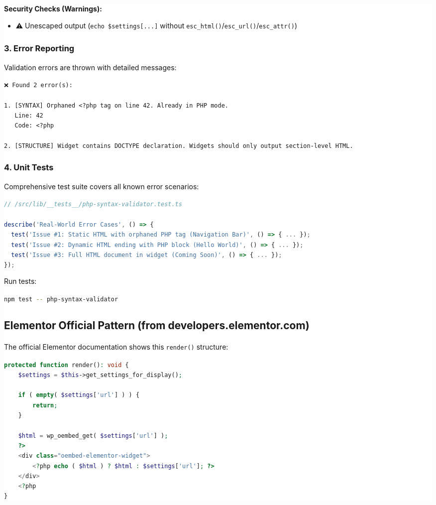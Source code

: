 **Security Checks (Warnings):**
- ⚠️ Unescaped output (`echo $settings[...]` without `esc_html()`/`esc_url()`/`esc_attr()`)

### 3. Error Reporting

Validation errors are thrown with detailed messages:

```
❌ Found 2 error(s):

1. [SYNTAX] Orphaned <?php tag on line 42. Already in PHP mode.
   Line: 42
   Code: <?php

2. [STRUCTURE] Widget contains DOCTYPE declaration. Widgets should only output section-level HTML.
```

### 4. Unit Tests

Comprehensive test suite covers all known error scenarios:

```typescript
// /src/lib/__tests__/php-syntax-validator.test.ts

describe('Real-World Error Cases', () => {
  test('Issue #1: Static HTML with orphaned PHP tag (Navigation Bar)', () => { ... });
  test('Issue #2: Dynamic HTML ending with PHP block (Hello World)', () => { ... });
  test('Issue #3: Full HTML document in widget (Coming Soon)', () => { ... });
});
```

Run tests:
```bash
npm test -- php-syntax-validator
```

## Elementor Official Pattern (from developers.elementor.com)

The official Elementor documentation shows this `render()` structure:

```php
protected function render(): void {
    $settings = $this->get_settings_for_display();

    if ( empty( $settings['url'] ) ) {
        return;
    }

    $html = wp_oembed_get( $settings['url'] );
    ?>
    <div class="oembed-elementor-widget">
        <?php echo ( $html ) ? $html : $settings['url']; ?>
    </div>
    <?php
}
```

